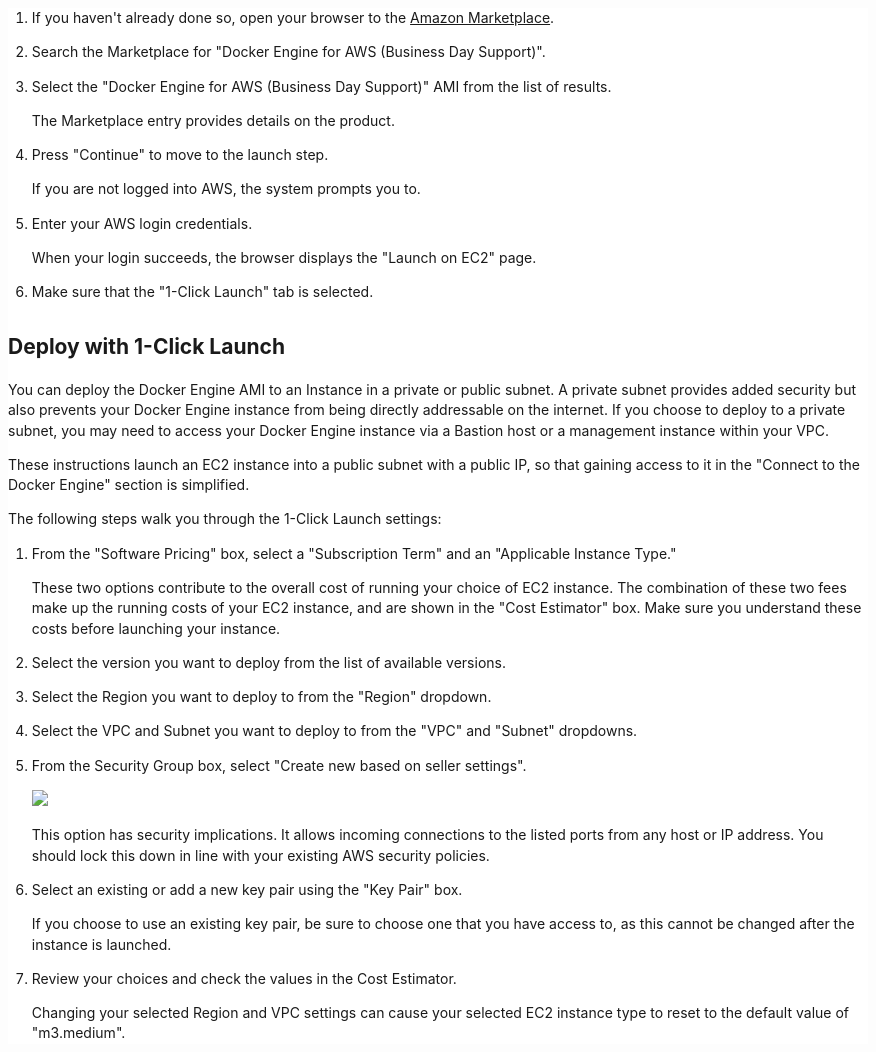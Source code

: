 1. If you haven't already done so, open your browser to the <a href="https://aws.amazon.com/marketplace">Amazon Marketplace</a>.

2. Search the Marketplace for "Docker Engine for AWS (Business Day Support)".

3. Select the "Docker Engine for AWS (Business Day Support)" AMI from the list of results.

    The Marketplace entry provides details on the product.

4. Press "Continue" to move to the launch step.

    If you are not logged into AWS, the system prompts you to.

5. Enter your AWS login credentials.

    When your login succeeds, the browser displays the "Launch on EC2" page.

6. Make sure that the "1-Click Launch" tab is selected.


## Deploy with 1-Click Launch

You can deploy the Docker Engine AMI to an Instance in a private or public subnet. A private subnet provides added security but also prevents your Docker Engine instance from being directly addressable on the internet. If you choose to deploy to a private subnet, you may need to access your Docker Engine instance via a Bastion host or a management instance within your VPC.

These instructions launch an EC2 instance into a public subnet with a public IP, so that gaining access to it in the "Connect to the Docker Engine" section is simplified. 

The following steps walk you through the 1-Click Launch settings:

1. From the "Software Pricing" box, select a "Subscription Term" and an "Applicable Instance Type."

    These two options contribute to the overall cost of running your choice of EC2 instance. The combination of these two fees make up the running costs of your EC2 instance, and are shown in the "Cost Estimator" box. Make sure you understand these costs before launching your instance.

2. Select the version you want to deploy from the list of available versions.

3. Select the Region you want to deploy to from the "Region" dropdown.

4. Select the VPC and Subnet you want to deploy to from the "VPC" and "Subnet" dropdowns.

5. From the Security Group box, select "Create new based on seller settings".

    ![](../assets/aws-engine-sg-rules.png)

    This option has security implications. It allows incoming connections to the listed ports from any host or IP address. You should lock this down in line with your existing AWS security policies.

6. Select an existing or add a new key pair using the "Key Pair" box.

    If you choose to use an existing key pair, be sure to choose one that you have access to, as this cannot be changed after the instance is launched.

7. Review your choices and check the values in the Cost Estimator.

    Changing your selected Region and VPC settings can cause your selected EC2 instance type to reset to the default value of "m3.medium".
